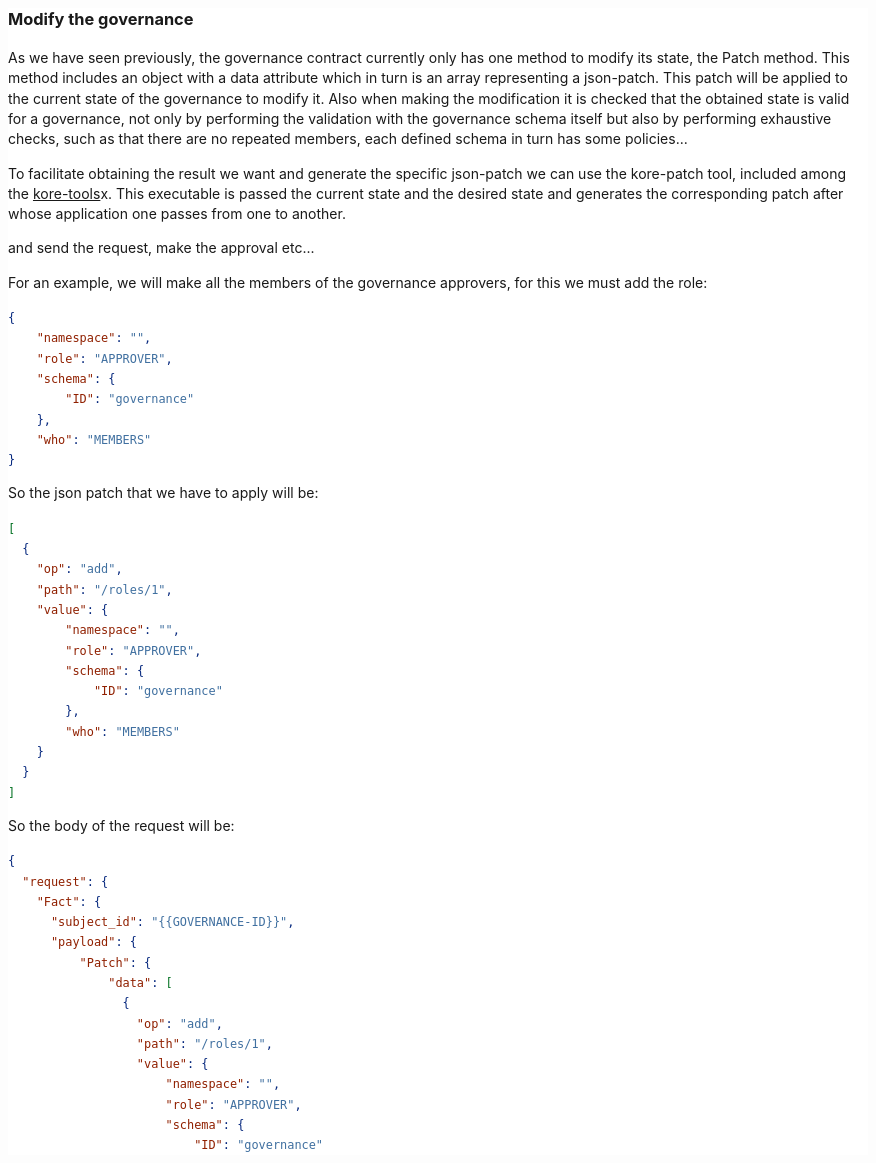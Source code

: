 ### Modify the governance

As we have seen previously, the governance contract currently only has one method to modify its state, the Patch method. This method includes an object with a data attribute which in turn is an array representing a json-patch. This patch will be applied to the current state of the governance to modify it. Also when making the modification it is checked that the obtained state is valid for a governance, not only by performing the validation with the governance schema itself but also by performing exhaustive checks, such as that there are no repeated members, each defined schema in turn has some policies...

To facilitate obtaining the result we want and generate the specific json-patch we can use the kore-patch tool, included among the [kore-tools](../../../docs/learn/tools)x. This executable is passed the current state and the desired state and generates the corresponding patch after whose application one passes from one to another.

and send the request, make the approval etc...

For an example, we will make all the members of the governance approvers, for this we must add the role:

```json
{
    "namespace": "",
    "role": "APPROVER",
    "schema": {
        "ID": "governance"
    },
    "who": "MEMBERS"
}
```

So the json patch that we have to apply will be:

```json
[
  {
    "op": "add",
    "path": "/roles/1",
    "value": {
        "namespace": "",
        "role": "APPROVER",
        "schema": {
            "ID": "governance"
        },
        "who": "MEMBERS"
    }
  }
]
```

So the body of the request will be:

```json
{
  "request": {
    "Fact": {
      "subject_id": "{{GOVERNANCE-ID}}",
      "payload": {
          "Patch": {
              "data": [
                {
                  "op": "add",
                  "path": "/roles/1",
                  "value": {
                      "namespace": "",
                      "role": "APPROVER",
                      "schema": {
                          "ID": "governance"
```